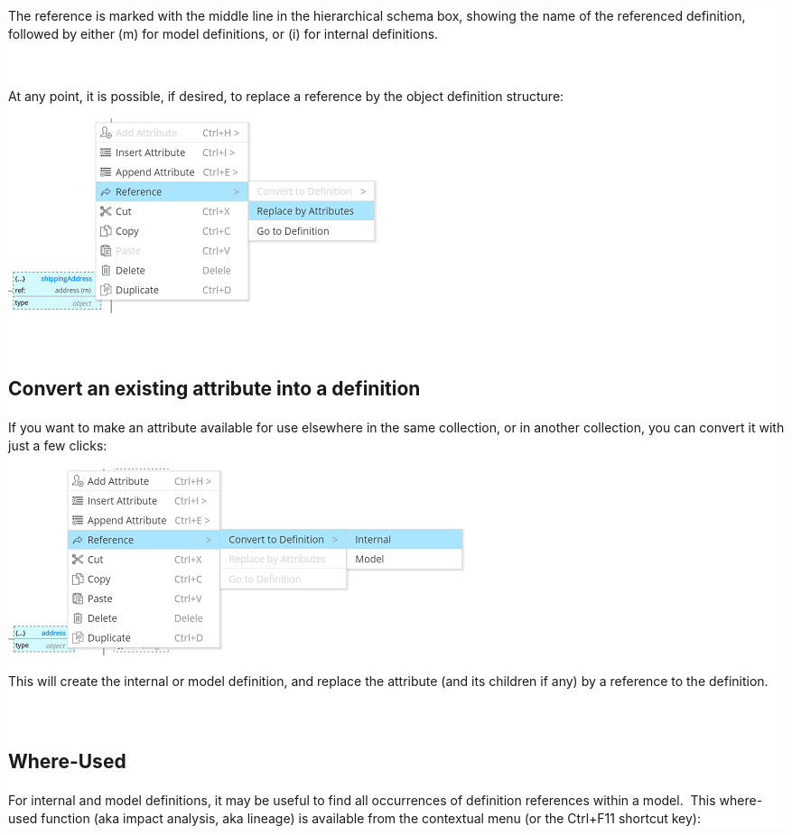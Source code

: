 The reference is marked with the middle line in the hierarchical schema box, showing the name of the referenced definition, followed by either (m) for model definitions, or (i) for internal definitions.

&nbsp;

At any point, it is possible, if desired, to replace a reference by the object definition structure:&nbsp;

![Definitions - replace by attributes](<lib/Definitions%20-%20replace%20by%20attributes.png>)

&nbsp;

## Convert an existing attribute into a definition

If you want to make an attribute available for use elsewhere in the same collection, or in another collection, you can convert it with just a few clicks:

![Definitions - convert reference to def](<lib/Definitions%20-%20convert%20reference%20to%20def.png>)

This will create the internal or model definition, and replace the attribute (and its children if any) by a reference to the definition.

&nbsp;

## Where-Used

For internal and model definitions, it may be useful to find all occurrences of definition references within a model.&nbsp; This where-used function (aka impact analysis, aka lineage) is available from the contextual menu (or the Ctrl+F11 shortcut key):
